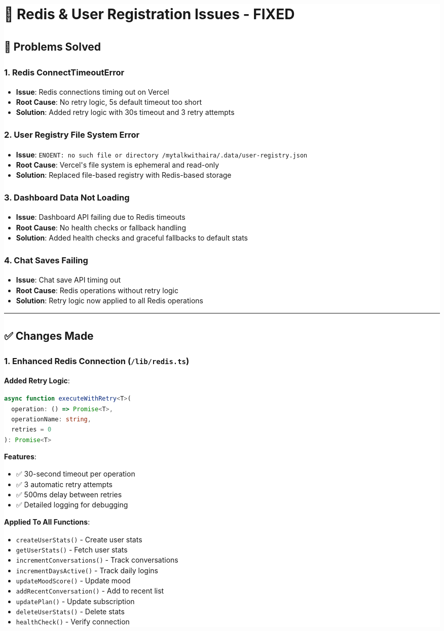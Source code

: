# 🔧 Redis & User Registration Issues - FIXED

## 🎯 Problems Solved

### 1. **Redis ConnectTimeoutError**
- **Issue**: Redis connections timing out on Vercel
- **Root Cause**: No retry logic, 5s default timeout too short
- **Solution**: Added retry logic with 30s timeout and 3 retry attempts

### 2. **User Registry File System Error**
- **Issue**: `ENOENT: no such file or directory /mytalkwithaira/.data/user-registry.json`
- **Root Cause**: Vercel's file system is ephemeral and read-only
- **Solution**: Replaced file-based registry with Redis-based storage

### 3. **Dashboard Data Not Loading**
- **Issue**: Dashboard API failing due to Redis timeouts
- **Root Cause**: No health checks or fallback handling
- **Solution**: Added health checks and graceful fallbacks to default stats

### 4. **Chat Saves Failing**
- **Issue**: Chat save API timing out
- **Root Cause**: Redis operations without retry logic
- **Solution**: Retry logic now applied to all Redis operations

---

## ✅ Changes Made

### 1. **Enhanced Redis Connection** (`/lib/redis.ts`)

**Added Retry Logic**:
```typescript
async function executeWithRetry<T>(
  operation: () => Promise<T>,
  operationName: string,
  retries = 0
): Promise<T>
```

**Features**:
- ✅ 30-second timeout per operation
- ✅ 3 automatic retry attempts
- ✅ 500ms delay between retries
- ✅ Detailed logging for debugging

**Applied To All Functions**:
- `createUserStats()` - Create user stats
- `getUserStats()` - Fetch user stats
- `incrementConversations()` - Track conversations
- `incrementDaysActive()` - Track daily logins
- `updateMoodScore()` - Update mood
- `addRecentConversation()` - Add to recent list
- `updatePlan()` - Update subscription
- `deleteUserStats()` - Delete stats
- `healthCheck()` - Verify connection
